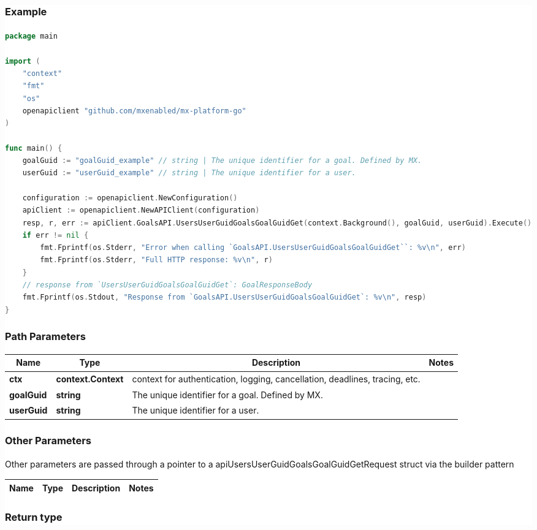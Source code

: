 

### Example

```go
package main

import (
    "context"
    "fmt"
    "os"
    openapiclient "github.com/mxenabled/mx-platform-go"
)

func main() {
    goalGuid := "goalGuid_example" // string | The unique identifier for a goal. Defined by MX.
    userGuid := "userGuid_example" // string | The unique identifier for a user.

    configuration := openapiclient.NewConfiguration()
    apiClient := openapiclient.NewAPIClient(configuration)
    resp, r, err := apiClient.GoalsAPI.UsersUserGuidGoalsGoalGuidGet(context.Background(), goalGuid, userGuid).Execute()
    if err != nil {
        fmt.Fprintf(os.Stderr, "Error when calling `GoalsAPI.UsersUserGuidGoalsGoalGuidGet``: %v\n", err)
        fmt.Fprintf(os.Stderr, "Full HTTP response: %v\n", r)
    }
    // response from `UsersUserGuidGoalsGoalGuidGet`: GoalResponseBody
    fmt.Fprintf(os.Stdout, "Response from `GoalsAPI.UsersUserGuidGoalsGoalGuidGet`: %v\n", resp)
}
```

### Path Parameters


Name | Type | Description  | Notes
------------- | ------------- | ------------- | -------------
**ctx** | **context.Context** | context for authentication, logging, cancellation, deadlines, tracing, etc.
**goalGuid** | **string** | The unique identifier for a goal. Defined by MX. | 
**userGuid** | **string** | The unique identifier for a user. | 

### Other Parameters

Other parameters are passed through a pointer to a apiUsersUserGuidGoalsGoalGuidGetRequest struct via the builder pattern


Name | Type | Description  | Notes
------------- | ------------- | ------------- | -------------



### Return type
